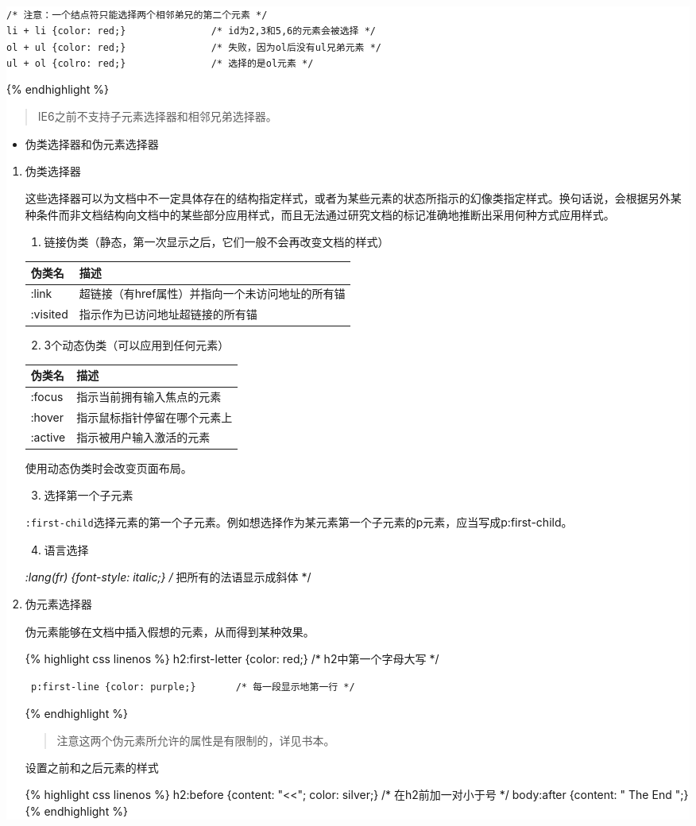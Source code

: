 	/* 注意：一个结点符只能选择两个相邻弟兄的第二个元素 */
	li + li {color: red;}				/* id为2,3和5,6的元素会被选择 */
	ol + ul {color: red;}				/* 失败，因为ol后没有ul兄弟元素 */
	ul + ol {colro: red;}				/* 选择的是ol元素 */

{% endhighlight %}

>IE6之前不支持子元素选择器和相邻兄弟选择器。

* 伪类选择器和伪元素选择器

1. 伪类选择器

	这些选择器可以为文档中不一定具体存在的结构指定样式，或者为某些元素的状态所指示的幻像类指定样式。换句话说，会根据另外某种条件而非文档结构向文档中的某些部分应用样式，而且无法通过研究文档的标记准确地推断出采用何种方式应用样式。

	1. 链接伪类（静态，第一次显示之后，它们一般不会再改变文档的样式）

	|伪类名    |描述                                         |
	|:--------|:--------------------------------------------|
	|:link    |超链接（有href属性）并指向一个未访问地址的所有锚  |
	|:visited |指示作为已访问地址超链接的所有锚                 |

	2. 3个动态伪类（可以应用到任何元素）	

	|伪类名    |描述                                         |
	|:--------|:--------------------------------------------|
	|:focus   |指示当前拥有输入焦点的元素                      |
	|:hover   |指示鼠标指针停留在哪个元素上                     |
	|:active  |指示被用户输入激活的元素                        |

	使用动态伪类时会改变页面布局。
	
	3. 选择第一个子元素
	
	`:first-child`选择元素的第一个子元素。例如想选择作为某元素第一个子元素的p元素，应当写成p:first-child。

	4. 语言选择

	*:lang(fr) {font-style: italic;}  /* 把所有的法语显示成斜体 */

2. 伪元素选择器
	
	伪元素能够在文档中插入假想的元素，从而得到某种效果。

	{% highlight css linenos %}
		h2:first-letter {color: red;}		/* h2中第一个字母大写 */

		p:first-line {color: purple;}		/* 每一段显示地第一行 */
	{% endhighlight %}

	> 注意这两个伪元素所允许的属性是有限制的，详见书本。

	设置之前和之后元素的样式

	{% highlight css linenos %}
		h2:before {content: "<<"; color: silver;}	/* 在h2前加一对小于号 */
		body:after {content: " The End ";}
	{% endhighlight %}
